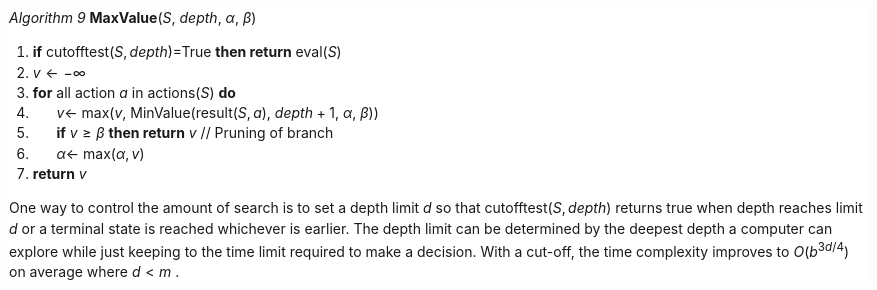 *Algorithm 9* **MaxValue**($S$, $depth$, $\alpha$, $\beta$)
1. **if** $\mathsf{cutofftest}(S,depth)$=True **then return** $\mathsf{eval}(S)$
2. $v \leftarrow -\infty$
3. **for** all action $a$ in $\mathsf{actions}(S)$ **do**
4. $~~~~~$ $v \leftarrow$ max($v$, MinValue($\mathsf{result}(S,a)$, $depth+1$, $\alpha$, $\beta$))
5. $~~~~~$ **if** $v \geq \beta$ **then return** $v$ $\text{// Pruning of branch}$
6. $~~~~~$ $\alpha \leftarrow$ max($\alpha,v$)
7. **return** $v$

One way to control the amount of search is to set a depth limit $d$ so that $\mathsf{cutofftest}(S,depth)$ returns true when depth reaches limit $d$ or a terminal state is reached whichever is earlier. The depth limit can be determined by the deepest depth a computer can explore while just keeping to the time limit required to make a decision. With a cut-off, the time complexity improves to $O(b^{3d/4})$ on average where $d<m$ .
